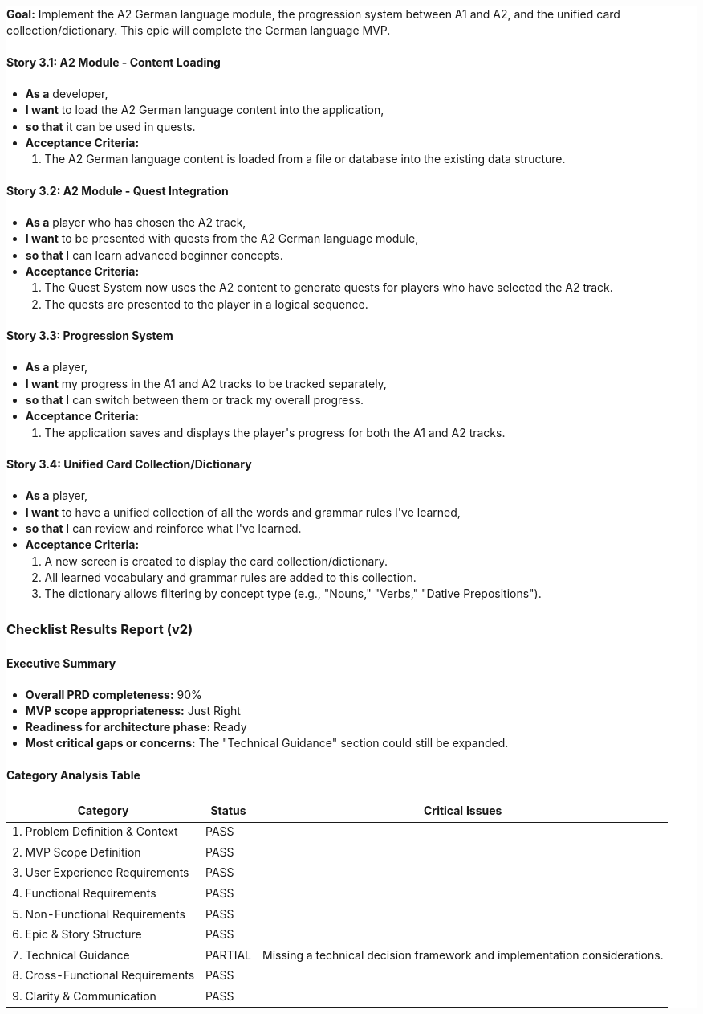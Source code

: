 **Goal:** Implement the A2 German language module, the progression system between A1 and A2, and the unified card collection/dictionary. This epic will complete the German language MVP.

#### **Story 3.1: A2 Module - Content Loading**
*   **As a** developer,
*   **I want** to load the A2 German language content into the application,
*   **so that** it can be used in quests.
*   **Acceptance Criteria:**
    1.  The A2 German language content is loaded from a file or database into the existing data structure.

#### **Story 3.2: A2 Module - Quest Integration**
*   **As a** player who has chosen the A2 track,
*   **I want** to be presented with quests from the A2 German language module,
*   **so that** I can learn advanced beginner concepts.
*   **Acceptance Criteria:**
    1.  The Quest System now uses the A2 content to generate quests for players who have selected the A2 track.
    2.  The quests are presented to the player in a logical sequence.

#### **Story 3.3: Progression System**
*   **As a** player,
*   **I want** my progress in the A1 and A2 tracks to be tracked separately,
*   **so that** I can switch between them or track my overall progress.
*   **Acceptance Criteria:**
    1.  The application saves and displays the player's progress for both the A1 and A2 tracks.

#### **Story 3.4: Unified Card Collection/Dictionary**
*   **As a** player,
*   **I want** to have a unified collection of all the words and grammar rules I've learned,
*   **so that** I can review and reinforce what I've learned.
*   **Acceptance Criteria:**
    1.  A new screen is created to display the card collection/dictionary.
    2.  All learned vocabulary and grammar rules are added to this collection.
    3.  The dictionary allows filtering by concept type (e.g., "Nouns," "Verbs," "Dative Prepositions").

### **Checklist Results Report (v2)**

#### **Executive Summary**
*   **Overall PRD completeness:** 90%
*   **MVP scope appropriateness:** Just Right
*   **Readiness for architecture phase:** Ready
*   **Most critical gaps or concerns:** The "Technical Guidance" section could still be expanded.

#### **Category Analysis Table**
| Category | Status | Critical Issues |
|---|---|---|
| 1. Problem Definition & Context | PASS | |
| 2. MVP Scope Definition | PASS | |
| 3. User Experience Requirements | PASS | |
| 4. Functional Requirements | PASS | |
| 5. Non-Functional Requirements | PASS | |
| 6. Epic & Story Structure | PASS | |
| 7. Technical Guidance | PARTIAL | Missing a technical decision framework and implementation considerations. |
| 8. Cross-Functional Requirements | PASS | |
| 9. Clarity & Communication | PASS | |
